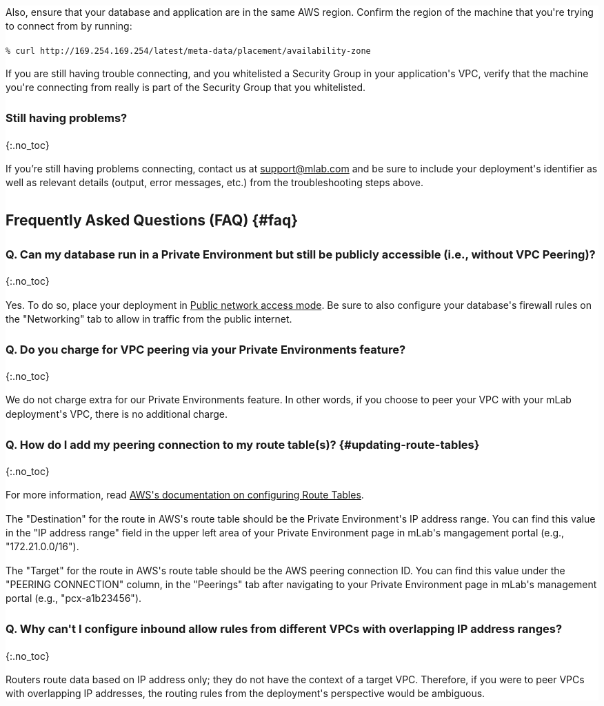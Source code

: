 Also, ensure that your database and application are in the same AWS region. Confirm the region of the machine that you're trying to connect from by running:

    % curl http://169.254.169.254/latest/meta-data/placement/availability-zone

If you are still having trouble connecting, and you whitelisted a Security Group in your application's VPC, verify that the machine you're connecting from really is part of the Security Group that you whitelisted.

### Still having problems?
{:.no_toc}

If you’re still having problems connecting, contact us at <support@mlab.com> and be sure to include your deployment's identifier as well as relevant details (output, error messages, etc.) from the troubleshooting steps above.

## Frequently Asked Questions (FAQ) {#faq}

### Q. Can my database run in a Private Environment but still be publicly accessible (i.e., without VPC Peering)?
{:.no_toc}

Yes. To do so, place your deployment in [Public network access mode](#public-mode). Be sure to also configure your database's firewall rules on the "Networking" tab to allow in traffic from the public internet. 

### Q. Do you charge for VPC peering via your Private Environments feature?
{:.no_toc}

We do not charge extra for our Private Environments feature. In other words, if you choose to peer your VPC with your mLab deployment's VPC, there is no additional charge.

### Q. How do I add my peering connection to my route table(s)? {#updating-route-tables}
{:.no_toc}

For more information, read [AWS's documentation on configuring Route Tables][aws-updatingrt].

The "Destination" for the route in AWS's route table should be the Private Environment's IP address range.  You can find this value in the "IP address range" field in the upper left area of your Private Environment page in mLab's mangagement portal (e.g., "172.21.0.0/16").

The "Target" for the route in AWS's route table should be the AWS peering connection ID. You can find this value under the "PEERING CONNECTION" column, in the "Peerings" tab after navigating to your Private Environment page in mLab's management portal (e.g., "pcx-a1b23456").

### Q.  Why can't I configure inbound allow rules from different VPCs with overlapping IP address ranges?
{:.no_toc}

Routers route data based on IP address only; they do not have the context of a target VPC. Therefore, if you were to peer VPCs with overlapping IP addresses, the routing rules from the deployment's perspective would be ambiguous.


[docs-rs-conn]:            /connecting/#replica-set-connections
[aws-accountid]:           http://docs.aws.amazon.com/IAM/latest/UserGuide/console_account-alias.html
[aws-classiclink]:         https://docs.aws.amazon.com/AWSEC2/latest/UserGuide/vpc-classiclink.html
[aws-describevpc]:         http://docs.aws.amazon.com/AWSEC2/latest/CommandLineReference/ApiReference-cmd-DescribeVpcs.html
[aws-vpcconsole]:          http://docs.aws.amazon.com/AmazonVPC/latest/PeeringGuide/working-with-vpc-peering.html#accept-vpc-peering-connection
[aws-updatingrt]:          https://docs.aws.amazon.com/AmazonVPC/latest/UserGuide/VPC_Route_Tables.html#AddRemoveRoutes
[aws-global-infra]:        https://aws.amazon.com/about-aws/global-infrastructure/
[aws-ec2-pricing]:         https://aws.amazon.com/ec2/pricing/on-demand/
[docs-rnr]:                /ops/#rolling-node-replacement
[docs-createdeployment]:   /subscriptions/#create-deployment
[mlab-login]:              https://mlab.com/login
[docs-connectionstring]:   /connecting/#connect-string
[wiki-cidr]:               https://en.wikipedia.org/wiki/Classless_Inter-Domain_Routing
[ietf-rfc1918]:            https://tools.ietf.org/html/rfc1918
[docs-two-azs]:            /plans/#two-az-regions-faq
[img-peering-success]:              /assets/screenshot-peering-success.png
[img-private-environments]:         /assets/img-private-environments.png
[^foot-text]: EC2 prices on July 2018 for US East (N. Virginia)